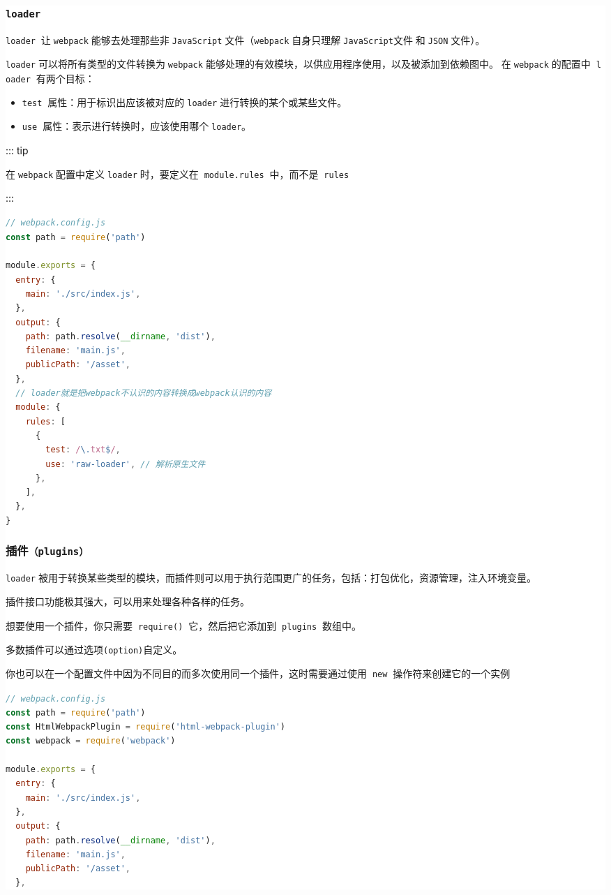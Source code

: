 ### `loader`

`loader`  让 `webpack` 能够去处理那些非 `JavaScript` 文件（`webpack` 自身只理解 `JavaScript`文件 和 `JSON` 文件）。

`loader` 可以将所有类型的文件转换为 `webpack` 能够处理的有效模块，以供应用程序使用，以及被添加到依赖图中。
在 `webpack` 的配置中  `loader`  有两个目标：

- `test`  属性：用于标识出应该被对应的 `loader` 进行转换的某个或某些文件。

- `use`  属性：表示进行转换时，应该使用哪个 `loader`。

::: tip

在 `webpack` 配置中定义 `loader` 时，要定义在  `module.rules`  中，而不是  `rules`

:::

```js
// webpack.config.js
const path = require('path')

module.exports = {
  entry: {
    main: './src/index.js',
  },
  output: {
    path: path.resolve(__dirname, 'dist'),
    filename: 'main.js',
    publicPath: '/asset',
  },
  // loader就是把webpack不认识的内容转换成webpack认识的内容
  module: {
    rules: [
      {
        test: /\.txt$/,
        use: 'raw-loader', // 解析原生文件
      },
    ],
  },
}
```

### 插件`（plugins）`

`loader` 被用于转换某些类型的模块，而插件则可以用于执行范围更广的任务，包括：打包优化，资源管理，注入环境变量。

插件接口功能极其强大，可以用来处理各种各样的任务。

想要使用一个插件，你只需要  `require()`  它，然后把它添加到  `plugins`  数组中。

多数插件可以通过选项`(option)`自定义。

你也可以在一个配置文件中因为不同目的而多次使用同一个插件，这时需要通过使用  `new`  操作符来创建它的一个实例

```js
// webpack.config.js
const path = require('path')
const HtmlWebpackPlugin = require('html-webpack-plugin')
const webpack = require('webpack')

module.exports = {
  entry: {
    main: './src/index.js',
  },
  output: {
    path: path.resolve(__dirname, 'dist'),
    filename: 'main.js',
    publicPath: '/asset',
  },
```